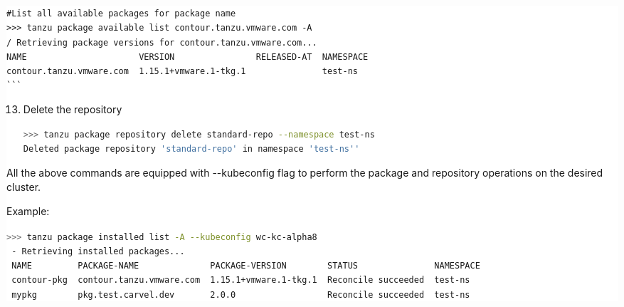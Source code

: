     #List all available packages for package name
    >>> tanzu package available list contour.tanzu.vmware.com -A
    / Retrieving package versions for contour.tanzu.vmware.com...
    NAME                      VERSION                RELEASED-AT  NAMESPACE
    contour.tanzu.vmware.com  1.15.1+vmware.1-tkg.1               test-ns
    ```

13. Delete the repository

    ```sh
    >>> tanzu package repository delete standard-repo --namespace test-ns
    Deleted package repository 'standard-repo' in namespace 'test-ns''
    ```

All the above commands are equipped with --kubeconfig flag to perform the package and repository operations on the desired cluster.

Example:

```sh
>>> tanzu package installed list -A --kubeconfig wc-kc-alpha8
 - Retrieving installed packages...
 NAME         PACKAGE-NAME              PACKAGE-VERSION        STATUS               NAMESPACE
 contour-pkg  contour.tanzu.vmware.com  1.15.1+vmware.1-tkg.1  Reconcile succeeded  test-ns
 mypkg        pkg.test.carvel.dev       2.0.0                  Reconcile succeeded  test-ns
```
